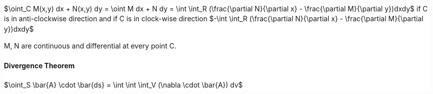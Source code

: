 $\oint_C M(x,y) dx + N(x,y) dy = \oint M dx + N dy = \int \int_R (\frac{\partial N}{\partial x} - \frac{\partial M}{\partial y})dxdy$ if C is in anti-clockwise direction and if C is in clock-wise direction $-\int \int_R (\frac{\partial N}{\partial x} - \frac{\partial M}{\partial y})dxdy$

M, N are continuous and differential at every point C.

#### Divergence Theorem

$\oint_S \bar{A} \cdot \bar{ds} = \int \int \int_V (\nabla \cdot \bar{A}) dv$